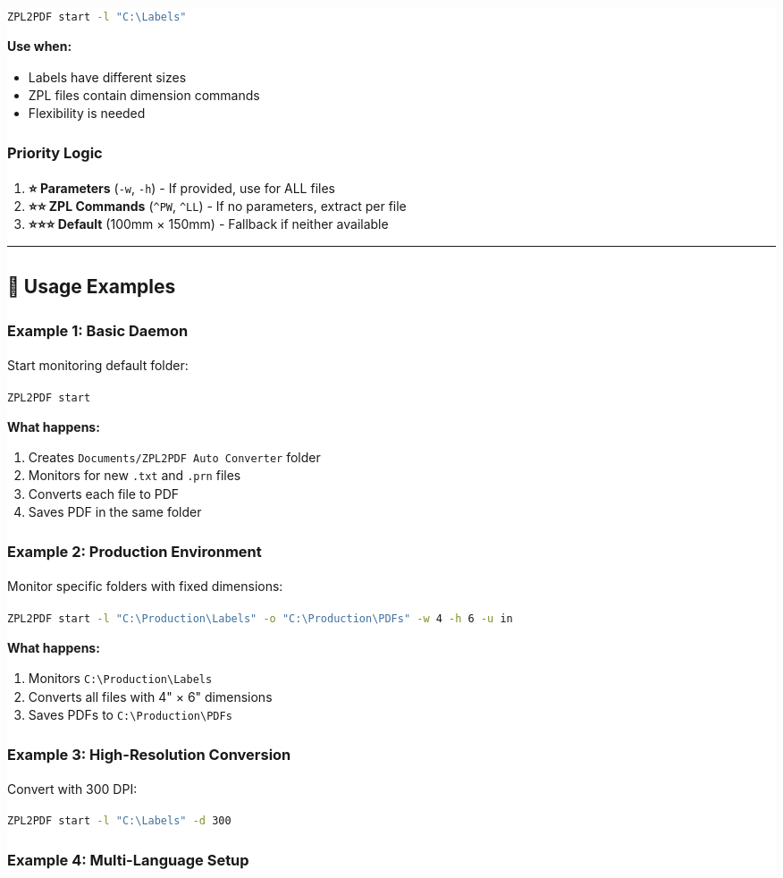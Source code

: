 ```bash
ZPL2PDF start -l "C:\Labels"
```

**Use when:**
- Labels have different sizes
- ZPL files contain dimension commands
- Flexibility is needed

### **Priority Logic**

1. **⭐ Parameters** (`-w`, `-h`) - If provided, use for ALL files
2. **⭐⭐ ZPL Commands** (`^PW`, `^LL`) - If no parameters, extract per file
3. **⭐⭐⭐ Default** (100mm × 150mm) - Fallback if neither available

---

## 🎯 **Usage Examples**

### **Example 1: Basic Daemon**

Start monitoring default folder:

```bash
ZPL2PDF start
```

**What happens:**
1. Creates `Documents/ZPL2PDF Auto Converter` folder
2. Monitors for new `.txt` and `.prn` files
3. Converts each file to PDF
4. Saves PDF in the same folder

### **Example 2: Production Environment**

Monitor specific folders with fixed dimensions:

```bash
ZPL2PDF start -l "C:\Production\Labels" -o "C:\Production\PDFs" -w 4 -h 6 -u in
```

**What happens:**
1. Monitors `C:\Production\Labels`
2. Converts all files with 4" × 6" dimensions
3. Saves PDFs to `C:\Production\PDFs`

### **Example 3: High-Resolution Conversion**

Convert with 300 DPI:

```bash
ZPL2PDF start -l "C:\Labels" -d 300
```

### **Example 4: Multi-Language Setup**
